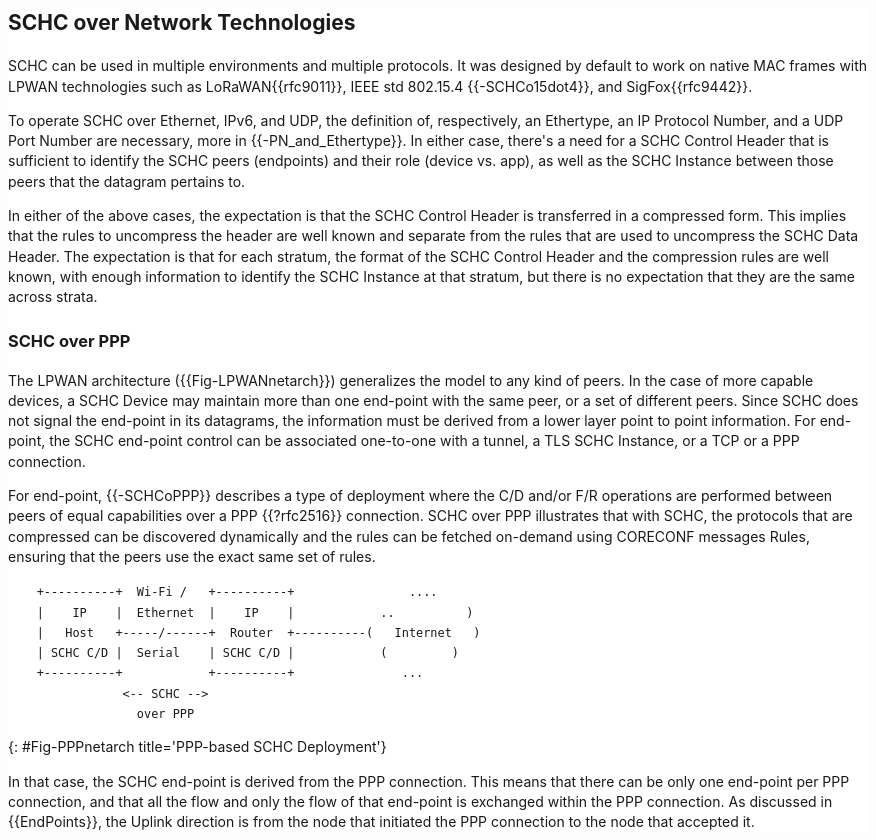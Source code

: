 

## SCHC over Network Technologies

SCHC can be used in multiple environments and multiple protocols.
It was designed by default to work on native MAC frames with LPWAN technologies such as LoRaWAN{{rfc9011}}, IEEE std 802.15.4 {{-SCHCo15dot4}}, and SigFox{{rfc9442}}.

To operate SCHC over Ethernet, IPv6, and UDP, the definition of, respectively, an Ethertype, an IP Protocol Number, and a UDP Port Number are necessary, more in {{-PN_and_Ethertype}}. In either case, there's a need for a SCHC Control Header that is sufficient to identify the SCHC peers (endpoints) and their role (device vs. app), as well as the SCHC Instance between those peers that the datagram pertains to.

In either of the above cases, the expectation is that the SCHC Control Header is transferred in a compressed form. This implies that the rules to uncompress the header are well known and separate from the rules that are used to uncompress the SCHC Data Header. The expectation is that for each stratum, the format of the SCHC Control Header and the compression rules are well known, with enough information to identify the SCHC Instance at that stratum, but there is no expectation that they are the same across strata.


### SCHC over PPP

The LPWAN architecture ({{Fig-LPWANnetarch}}) generalizes the model to any kind of peers.
In the case of more capable devices, a SCHC Device may maintain more than one end-point with the same peer, or a set of different peers.
Since SCHC does not signal the end-point in its datagrams, the information must be
derived from a lower layer point to point information.
For end-point, the SCHC end-point control can be associated one-to-one with a tunnel, a TLS SCHC Instance, or a TCP or a PPP connection.

For end-point, {{-SCHCoPPP}} describes a type of deployment where
the C/D and/or F/R operations are performed between peers of equal capabilities
over a PPP {{?rfc2516}} connection. SCHC over PPP illustrates that with SCHC,
the protocols that are compressed can be discovered dynamically and the
rules can be fetched on-demand using CORECONF messages Rules, ensuring that the peers use the exact same set of rules.

~~~~
    +----------+  Wi-Fi /   +----------+                ....
    |    IP    |  Ethernet  |    IP    |            ..          )
    |   Host   +-----/------+  Router  +----------(   Internet   )
    | SCHC C/D |  Serial    | SCHC C/D |            (         )
    +----------+            +----------+               ...
                <-- SCHC -->
                  over PPP
~~~~
{: #Fig-PPPnetarch title='PPP-based SCHC Deployment'}

In that case, the SCHC end-point is derived from the PPP connection. This
means that there can be only one end-point per PPP connection, and that all the
flow and only the flow of that end-point is exchanged within the PPP connection.
As discussed in {{EndPoints}}, the Uplink direction is from the node that
initiated the PPP connection to the node that accepted it.
